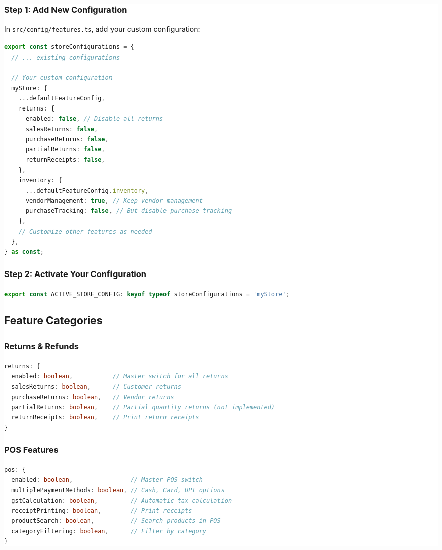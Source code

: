 ### Step 1: Add New Configuration

In `src/config/features.ts`, add your custom configuration:

```typescript
export const storeConfigurations = {
  // ... existing configurations
  
  // Your custom configuration
  myStore: {
    ...defaultFeatureConfig,
    returns: {
      enabled: false, // Disable all returns
      salesReturns: false,
      purchaseReturns: false,
      partialReturns: false,
      returnReceipts: false,
    },
    inventory: {
      ...defaultFeatureConfig.inventory,
      vendorManagement: true, // Keep vendor management
      purchaseTracking: false, // But disable purchase tracking
    },
    // Customize other features as needed
  },
} as const;
```

### Step 2: Activate Your Configuration

```typescript
export const ACTIVE_STORE_CONFIG: keyof typeof storeConfigurations = 'myStore';
```

## Feature Categories

### Returns & Refunds
```typescript
returns: {
  enabled: boolean,           // Master switch for all returns
  salesReturns: boolean,      // Customer returns
  purchaseReturns: boolean,   // Vendor returns
  partialReturns: boolean,    // Partial quantity returns (not implemented)
  returnReceipts: boolean,    // Print return receipts
}
```

### POS Features
```typescript
pos: {
  enabled: boolean,                // Master POS switch
  multiplePaymentMethods: boolean, // Cash, Card, UPI options
  gstCalculation: boolean,         // Automatic tax calculation
  receiptPrinting: boolean,        // Print receipts
  productSearch: boolean,          // Search products in POS
  categoryFiltering: boolean,      // Filter by category
}
```
